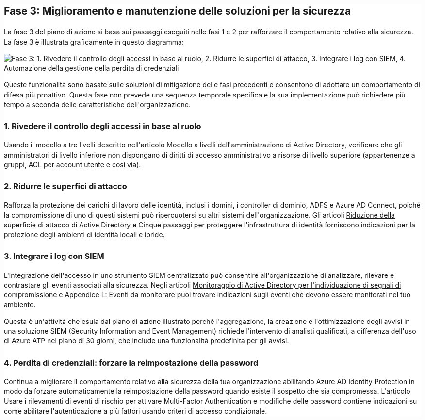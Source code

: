 ## <a name="phase-3-security-improvement-and-sustainment"></a>Fase 3: Miglioramento e manutenzione delle soluzioni per la sicurezza

La fase 3 del piano di azione si basa sui passaggi eseguiti nelle fasi 1 e 2 per rafforzare il comportamento relativo alla sicurezza. La fase 3 è illustrata graficamente in questo diagramma:

![Fase 3: 1. Rivedere il controllo degli accessi in base al ruolo, 2. Ridurre le superfici di attacco, 3. Integrare i log con SIEM, 4. Automazione della gestione della perdita di credenziali](../media/securing-privileged-access/PAW_LP_Fig8.JPG)

Queste funzionalità sono basate sulle soluzioni di mitigazione delle fasi precedenti e consentono di adottare un comportamento di difesa più proattivo. Questa fase non prevede una sequenza temporale specifica e la sua implementazione può richiedere più tempo a seconda delle caratteristiche dell'organizzazione.

### <a name="1-review-role-based-access-control"></a>1. Rivedere il controllo degli accessi in base al ruolo

Usando il modello a tre livelli descritto nell'articolo [Modello a livelli dell'amministrazione di Active Directory](securing-privileged-access-reference-material.md), verificare che gli amministratori di livello inferiore non dispongano di diritti di accesso amministrativo a risorse di livello superiore (appartenenze a gruppi, ACL per account utente e così via).

### <a name="2-reduce-attack-surfaces"></a>2. Ridurre le superfici di attacco

Rafforza la protezione dei carichi di lavoro delle identità, inclusi i domini, i controller di dominio, ADFS e Azure AD Connect, poiché la compromissione di uno di questi sistemi può ripercuotersi su altri sistemi dell'organizzazione. Gli articoli [Riduzione della superficie di attacco di Active Directory](../ad-ds/plan/security-best-practices/reducing-the-active-directory-attack-surface.md) e [Cinque passaggi per proteggere l'infrastruttura di identità](/azure/security/azure-ad-secure-steps) forniscono indicazioni per la protezione degli ambienti di identità locali e ibride.

### <a name="3-integrate-logs-with-siem"></a>3. Integrare i log con SIEM

L'integrazione dell'accesso in uno strumento SIEM centralizzato può consentire all'organizzazione di analizzare, rilevare e contrastare gli eventi associati alla sicurezza. Negli articoli [Monitoraggio di Active Directory per l'individuazione di segnali di compromissione](../ad-ds/plan/security-best-practices/monitoring-active-directory-for-signs-of-compromise.md) e [Appendice L: Eventi da monitorare](../ad-ds/plan/appendix-l--events-to-monitor.md) puoi trovare indicazioni sugli eventi che devono essere monitorati nel tuo ambiente.

Questa è un'attività che esula dal piano di azione illustrato perché l'aggregazione, la creazione e l'ottimizzazione degli avvisi in una soluzione SIEM (Security Information and Event Management) richiede l'intervento di analisti qualificati, a differenza dell'uso di Azure ATP nel piano di 30 giorni, che include una funzionalità predefinita per gli avvisi.

### <a name="4-leaked-credentials---force-password-reset"></a>4. Perdita di credenziali: forzare la reimpostazione della password

Continua a migliorare il comportamento relativo alla sicurezza della tua organizzazione abilitando Azure AD Identity Protection in modo da forzare automaticamente la reimpostazione della password quando esiste il sospetto che sia compromessa. L'articolo [Usare i rilevamenti di eventi di rischio per attivare Multi-Factor Authentication e modifiche delle password](/azure/active-directory/authentication/tutorial-risk-based-sspr-mfa) contiene indicazioni su come abilitare l'autenticazione a più fattori usando criteri di accesso condizionale.
